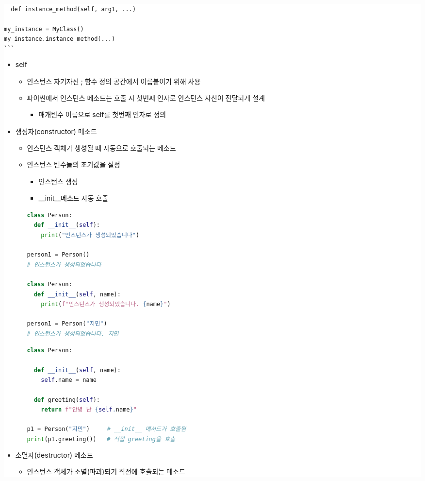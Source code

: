       def instance_method(self, arg1, ...)

    my_instance = MyClass()
    my_instance.instance_method(...)
    ```

- self

  - 인스턴스 자기자신 ; 함수 정의 공간에서 이름붙이기 위해 사용

  - 파이썬에서 인스턴스 메소드는 호출 시 첫번째 인자로 인스턴스 자신이 전달되게 설계

    - 매개변수 이름으로 self를 첫번째 인자로 정의

- 생성자(constructor) 메소드

  - 인스턴스 객체가 생성될 때 자동으로 호출되는 메소드

  - 인스턴스 변수들의 초기값을 설정

    - 인스턴스 생성

    - __init__메소드 자동 호출

    ```python
    class Person:
      def __init__(self):
        print("인스턴스가 생성되었습니다")

    person1 = Person()
    # 인스턴스가 생성되었습니다

    class Person:
      def __init__(self, name):
        print(f"인스턴스가 생성되었습니다. {name}")
    
    person1 = Person("지민")
    # 인스턴스가 생성되었습니다. 지민
    ```

    ```python
    class Person:
    
      def __init__(self, name):
        self.name = name

      def greeting(self):
        return f"안녕 난 {self.name}"

    p1 = Person("지민")     # __init__ 메서드가 호출됨
    print(p1.greeting())   # 직접 greeting을 호출
    ```

- 소멸자(destructor) 메소드

  - 인스턴스 객체가 소멸(파괴)되기 직전에 호출되는 메소드
